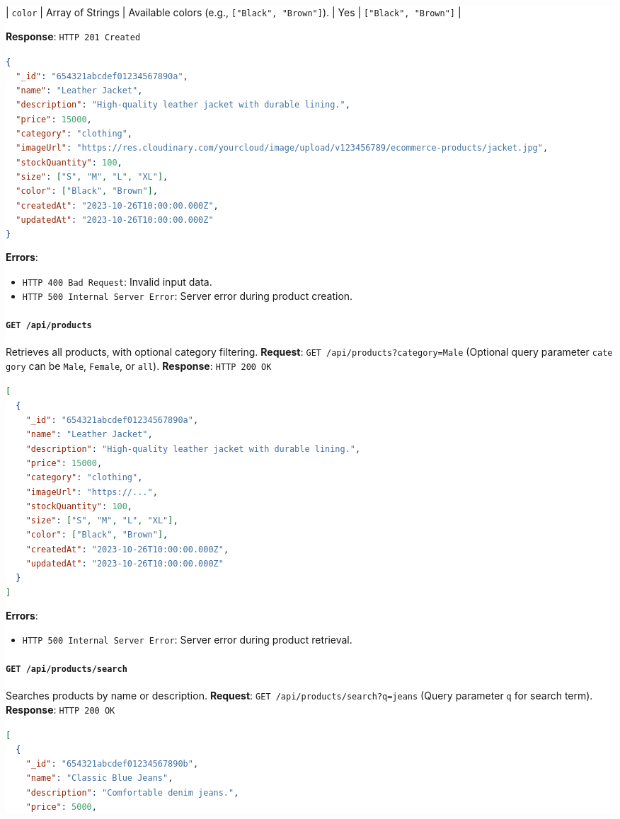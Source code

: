 | `color`        | Array of Strings | Available colors (e.g., `["Black", "Brown"]`). | Yes      | `["Black", "Brown"]`                                                   |

**Response**:
`HTTP 201 Created`
```json
{
  "_id": "654321abcdef01234567890a",
  "name": "Leather Jacket",
  "description": "High-quality leather jacket with durable lining.",
  "price": 15000,
  "category": "clothing",
  "imageUrl": "https://res.cloudinary.com/yourcloud/image/upload/v123456789/ecommerce-products/jacket.jpg",
  "stockQuantity": 100,
  "size": ["S", "M", "L", "XL"],
  "color": ["Black", "Brown"],
  "createdAt": "2023-10-26T10:00:00.000Z",
  "updatedAt": "2023-10-26T10:00:00.000Z"
}
```
**Errors**:
- `HTTP 400 Bad Request`: Invalid input data.
- `HTTP 500 Internal Server Error`: Server error during product creation.

#### `GET /api/products`
Retrieves all products, with optional category filtering.
**Request**:
`GET /api/products?category=Male` (Optional query parameter `category` can be `Male`, `Female`, or `all`).
**Response**:
`HTTP 200 OK`
```json
[
  {
    "_id": "654321abcdef01234567890a",
    "name": "Leather Jacket",
    "description": "High-quality leather jacket with durable lining.",
    "price": 15000,
    "category": "clothing",
    "imageUrl": "https://...",
    "stockQuantity": 100,
    "size": ["S", "M", "L", "XL"],
    "color": ["Black", "Brown"],
    "createdAt": "2023-10-26T10:00:00.000Z",
    "updatedAt": "2023-10-26T10:00:00.000Z"
  }
]
```
**Errors**:
- `HTTP 500 Internal Server Error`: Server error during product retrieval.

#### `GET /api/products/search`
Searches products by name or description.
**Request**:
`GET /api/products/search?q=jeans` (Query parameter `q` for search term).
**Response**:
`HTTP 200 OK`
```json
[
  {
    "_id": "654321abcdef01234567890b",
    "name": "Classic Blue Jeans",
    "description": "Comfortable denim jeans.",
    "price": 5000,
```